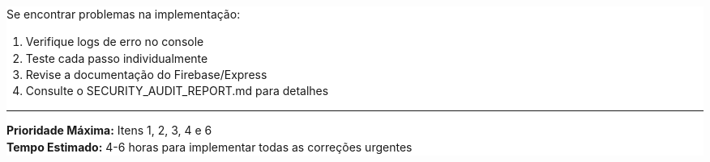 Se encontrar problemas na implementação:
1. Verifique logs de erro no console
2. Teste cada passo individualmente
3. Revise a documentação do Firebase/Express
4. Consulte o SECURITY_AUDIT_REPORT.md para detalhes

---

**Prioridade Máxima:** Itens 1, 2, 3, 4 e 6  
**Tempo Estimado:** 4-6 horas para implementar todas as correções urgentes
